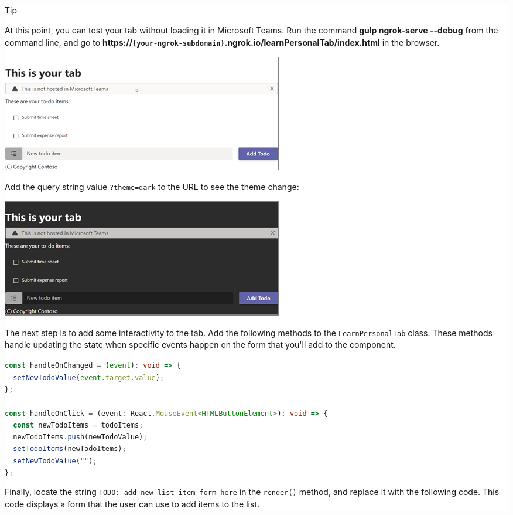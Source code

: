 > [!TIP]
> At this point, you can test your tab without loading it in Microsoft Teams. Run the command **gulp ngrok-serve --debug** from the command line, and go to **https://`{your-ngrok-subdomain}`.ngrok.io/learnPersonalTab/index.html** in the browser.
>
> ![Screenshot of the update tab page in the default theme](../../Linked_Image_Files/04-03-03-yo-teams-11.png)
>
> Add the query string value `?theme=dark` to the URL to see the theme change:
>
> ![Screenshot of the update tab page in the dark theme](../../Linked_Image_Files/04-03-03-yo-teams-12.png)

The next step is to add some interactivity to the tab. Add the following methods to the `LearnPersonalTab` class. These methods handle updating the state when specific events happen on the form that you'll add to the component.

```typescript
const handleOnChanged = (event): void => {
  setNewTodoValue(event.target.value);
};

const handleOnClick = (event: React.MouseEvent<HTMLButtonElement>): void => {
  const newTodoItems = todoItems;
  newTodoItems.push(newTodoValue);
  setTodoItems(newTodoItems);
  setNewTodoValue("");
};
```

Finally, locate the string `TODO: add new list item form here` in the `render()` method, and replace it with the following code. This code displays a form that the user can use to add items to the list.
